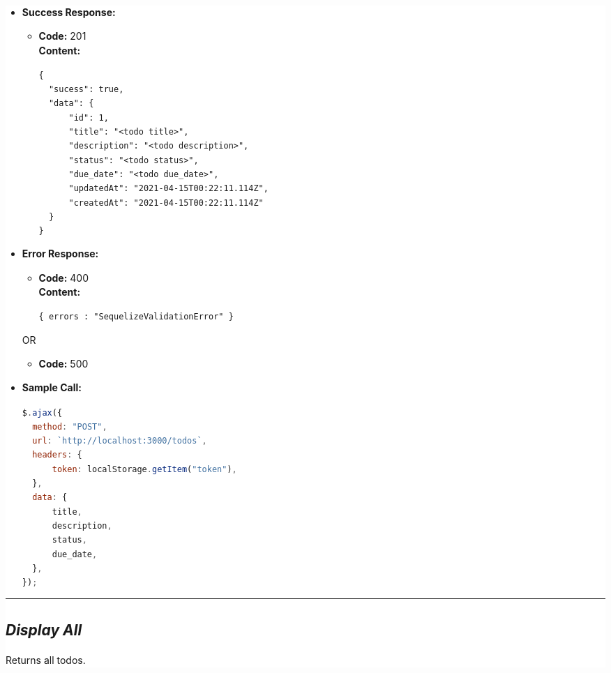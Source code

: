 - **Success Response:**

  - **Code:** 201 <br />
    **Content:**

    ```
    {
      "sucess": true,
      "data": {
          "id": 1,
          "title": "<todo title>",
          "description": "<todo description>",
          "status": "<todo status>",
          "due_date": "<todo due_date>",
          "updatedAt": "2021-04-15T00:22:11.114Z",
          "createdAt": "2021-04-15T00:22:11.114Z"
      }
    }
    ```

- **Error Response:**

  - **Code:** 400 <br />
    **Content:**
    ```
    { errors : "SequelizeValidationError" }
    ```

  OR

  - **Code:** 500 <br />

- **Sample Call:**

  ```javascript
  $.ajax({
  	method: "POST",
  	url: `http://localhost:3000/todos`,
  	headers: {
  		token: localStorage.getItem("token"),
  	},
  	data: {
  		title,
  		description,
  		status,
  		due_date,
  	},
  });
  ```

---

## **_Display All_**

Returns all todos.
